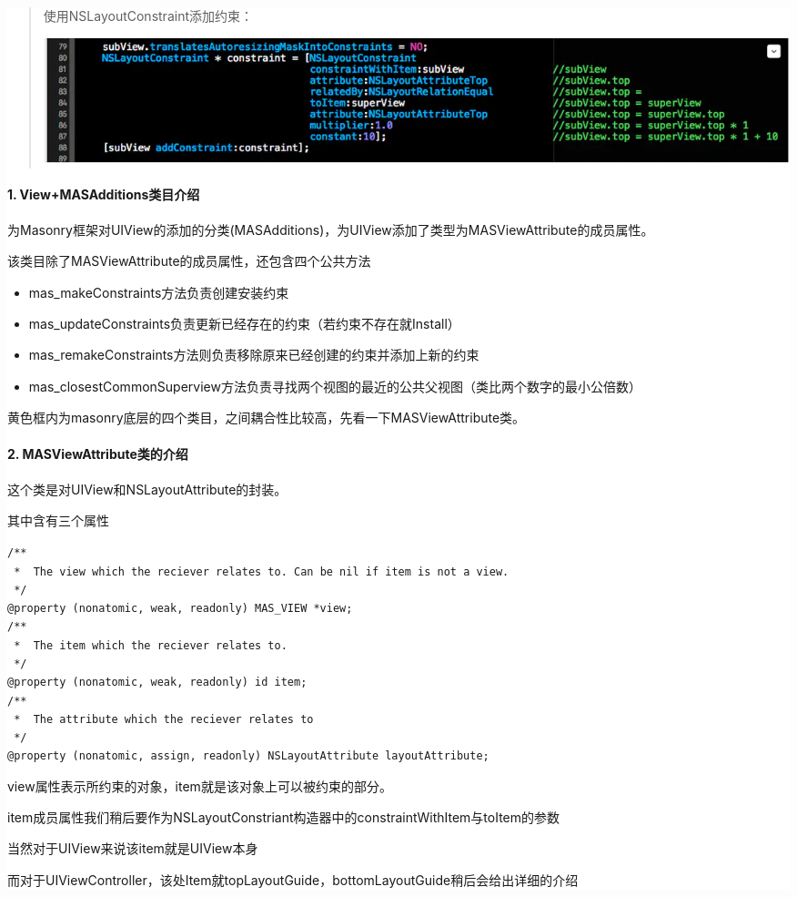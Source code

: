 > 使用NSLayoutConstraint添加约束：
>
> ![mansory_nslayoutconstraints](./images/mansory_nslayoutconstraints.webp)



#### 1. View+MASAdditions类目介绍

为Masonry框架对UIView的添加的分类(MASAdditions)，为UIView添加了类型为MASViewAttribute的成员属性。

该类目除了MASViewAttribute的成员属性，还包含四个公共方法

- mas_makeConstraints方法负责创建安装约束

- mas_updateConstraints负责更新已经存在的约束（若约束不存在就Install）

- mas_remakeConstraints方法则负责移除原来已经创建的约束并添加上新的约束

- mas_closestCommonSuperview方法负责寻找两个视图的最近的公共父视图（类比两个数字的最小公倍数）



黄色框内为masonry底层的四个类目，之间耦合性比较高，先看一下MASViewAttribute类。

#### 2. MASViewAttribute类的介绍

这个类是对UIView和NSLayoutAttribute的封装。

其中含有三个属性

```objc
/**
 *  The view which the reciever relates to. Can be nil if item is not a view.
 */
@property (nonatomic, weak, readonly) MAS_VIEW *view;
/**
 *  The item which the reciever relates to.
 */
@property (nonatomic, weak, readonly) id item;
/**
 *  The attribute which the reciever relates to
 */
@property (nonatomic, assign, readonly) NSLayoutAttribute layoutAttribute;
```

view属性表示所约束的对象，item就是该对象上可以被约束的部分。

item成员属性我们稍后要作为NSLayoutConstriant构造器中的constraintWithItem与toItem的参数

当然对于UIView来说该item就是UIView本身

而对于UIViewController，该处Item就topLayoutGuide，bottomLayoutGuide稍后会给出详细的介绍
